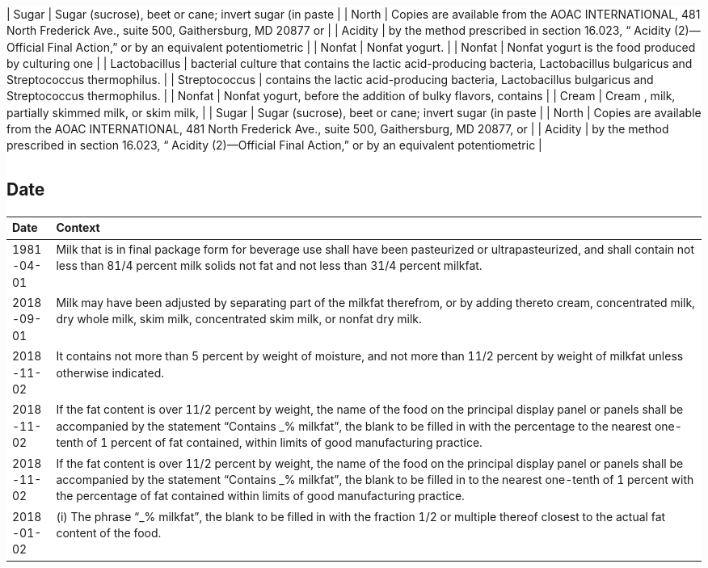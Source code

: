 | Sugar         | Sugar (sucrose), beet or cane; invert sugar (in paste                                                                                                    |
| North         | Copies are available from the AOAC INTERNATIONAL, 481  North Frederick Ave., suite 500, Gaithersburg, MD 20877 or                                        |
| Acidity       | by the method prescribed in section 16.023, &#8220; Acidity (2)&#8212;Official Final Action,&#8221; or by an equivalent po&#173;ten&#173;tio&#173;metric |
| Nonfat        | Nonfat  yogurt.                                                                                                                                          |
| Nonfat        | Nonfat yogurt is the food produced by culturing one                                                                                                      |
| Lactobacillus | bacterial culture that contains the lactic acid-producing bacteria, Lactobacillus  bulgaricus and Streptococcus thermophilus.                            |
| Streptococcus | contains the lactic acid-producing bacteria, Lactobacillus bulgaricus and Streptococcus  thermophilus.                                                   |
| Nonfat        | Nonfat yogurt, before the addition of bulky flavors, contains                                                                                            |
| Cream         | Cream , milk, partially skimmed milk, or skim milk,                                                                                                      |
| Sugar         | Sugar (sucrose), beet or cane; invert sugar (in paste                                                                                                    |
| North         | Copies are available from the AOAC INTERNATIONAL, 481  North Frederick Ave., suite 500, Gaithersburg, MD 20877, or                                       |
| Acidity       | by the method prescribed in section 16.023, &#8220; Acidity (2)&#8212;Official Final Action,&#8221; or by an equivalent potentiometric                   |


## Date

| Date       | Context                                                                                                                                                                                                                                                                                                                                       |
|:-----------|:----------------------------------------------------------------------------------------------------------------------------------------------------------------------------------------------------------------------------------------------------------------------------------------------------------------------------------------------|
| 1981-04-01 | Milk that is in final package form for beverage use shall have been pasteurized or ultrapasteurized, and shall contain not less than 81/4 percent milk solids not fat and not less than 31/4 percent milkfat.                                                                                                                                 |
| 2018-09-01 | Milk may have been adjusted by separating part of the milkfat therefrom, or by adding thereto cream, concentrated milk, dry whole milk, skim milk, concentrated skim milk, or nonfat dry milk.                                                                                                                                                |
| 2018-11-02 | It contains not more than 5 percent by weight of moisture, and not more than 11/2 percent by weight of milkfat unless otherwise indicated.                                                                                                                                                                                                    |
| 2018-11-02 | If the fat content is over 11/2 percent by weight, the name of the food on the principal display panel or panels shall be accompanied by the statement &#8220;Contains _% milkfat&#8221;, the blank to be filled in with the percentage to the nearest one-tenth of 1 percent of fat contained, within limits of good manufacturing practice. |
| 2018-11-02 | If the fat content is over 11/2 percent by weight, the name of the food on the principal display panel or panels shall be accompanied by the statement &#8220;Contains _% milkfat&#8221;, the blank to be filled in to the nearest one-tenth of 1 percent with the percentage of fat contained within limits of good manufacturing practice.  |
| 2018-01-02 | (i) The phrase &#8220;_% milkfat&#8221;, the blank to be filled in with the fraction 1/2 or multiple thereof closest to the actual fat content of the food.                                                                                                                                                                                   |


